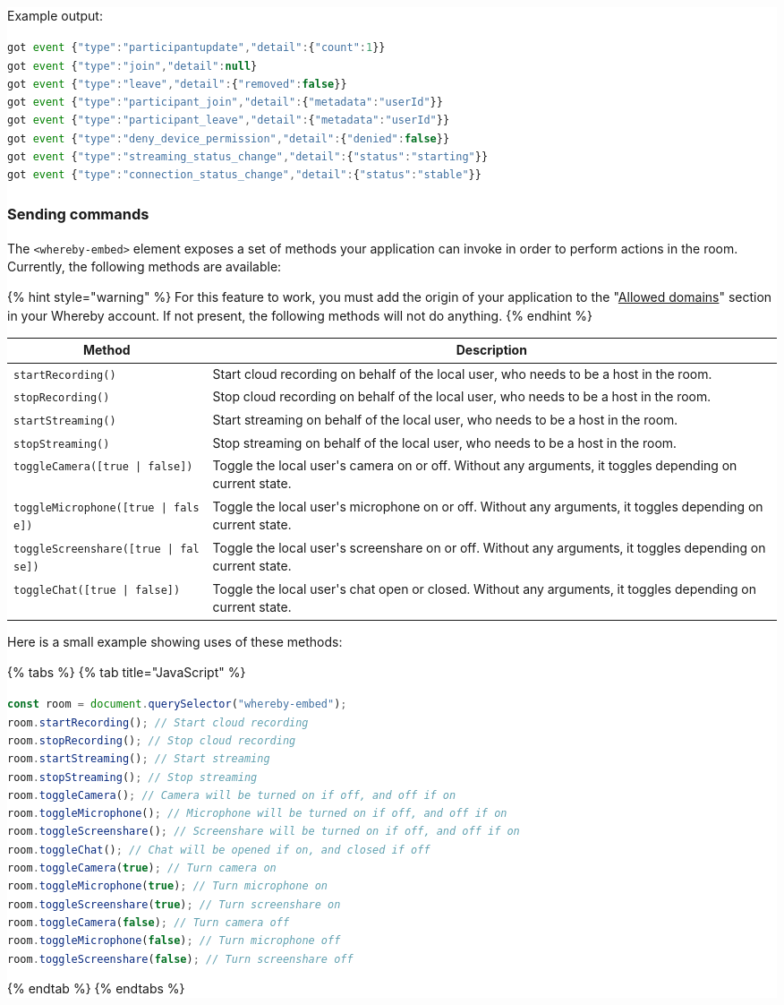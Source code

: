 Example output:

```javascript
got event {"type":"participantupdate","detail":{"count":1}}
got event {"type":"join","detail":null}
got event {"type":"leave","detail":{"removed":false}}
got event {"type":"participant_join","detail":{"metadata":"userId"}}
got event {"type":"participant_leave","detail":{"metadata":"userId"}}
got event {"type":"deny_device_permission","detail":{"denied":false}}
got event {"type":"streaming_status_change","detail":{"status":"starting"}}
got event {"type":"connection_status_change","detail":{"status":"stable"}}
```

### Sending commands

The `<whereby-embed>` element exposes a set of methods your application can invoke in order to perform actions in the room. Currently, the following methods are available:

{% hint style="warning" %}
For this feature to work, you must add the origin of your application to the "[Allowed domains](../allowed-domains.md)" section in your Whereby account. If not present, the following methods will not do anything.
{% endhint %}

| Method                               | Description                                                                                                  |
| ------------------------------------ | ------------------------------------------------------------------------------------------------------------ |
| `startRecording()`                   | Start cloud recording on behalf of the local user, who needs to be a host in the room.                       |
| `stopRecording()`                    | Stop cloud recording on behalf of the local user, who needs to be a host in the room.                        |
| `startStreaming()`                   | Start streaming on behalf of the local user, who needs to be a host in the room.                             |
| `stopStreaming()`                    | Stop streaming on behalf of the local user, who needs to be a host in the room.                              |
| `toggleCamera([true \| false])`      | Toggle the local user's camera on or off. Without any arguments, it toggles depending on current state.      |
| `toggleMicrophone([true \| false])`  | Toggle the local user's microphone on or off. Without any arguments, it toggles depending on current state.  |
| `toggleScreenshare([true \| false])` | Toggle the local user's screenshare on or off. Without any arguments, it toggles depending on current state. |
| `toggleChat([true \| false])`        | Toggle the local user's chat open or closed. Without any arguments, it toggles depending on current state.   |

Here is a small example showing uses of these methods:

{% tabs %}
{% tab title="JavaScript" %}
```javascript
const room = document.querySelector("whereby-embed");
room.startRecording(); // Start cloud recording
room.stopRecording(); // Stop cloud recording
room.startStreaming(); // Start streaming
room.stopStreaming(); // Stop streaming
room.toggleCamera(); // Camera will be turned on if off, and off if on
room.toggleMicrophone(); // Microphone will be turned on if off, and off if on
room.toggleScreenshare(); // Screenshare will be turned on if off, and off if on
room.toggleChat(); // Chat will be opened if on, and closed if off
room.toggleCamera(true); // Turn camera on
room.toggleMicrophone(true); // Turn microphone on
room.toggleScreenshare(true); // Turn screenshare on
room.toggleCamera(false); // Turn camera off
room.toggleMicrophone(false); // Turn microphone off
room.toggleScreenshare(false); // Turn screenshare off
```
{% endtab %}
{% endtabs %}
